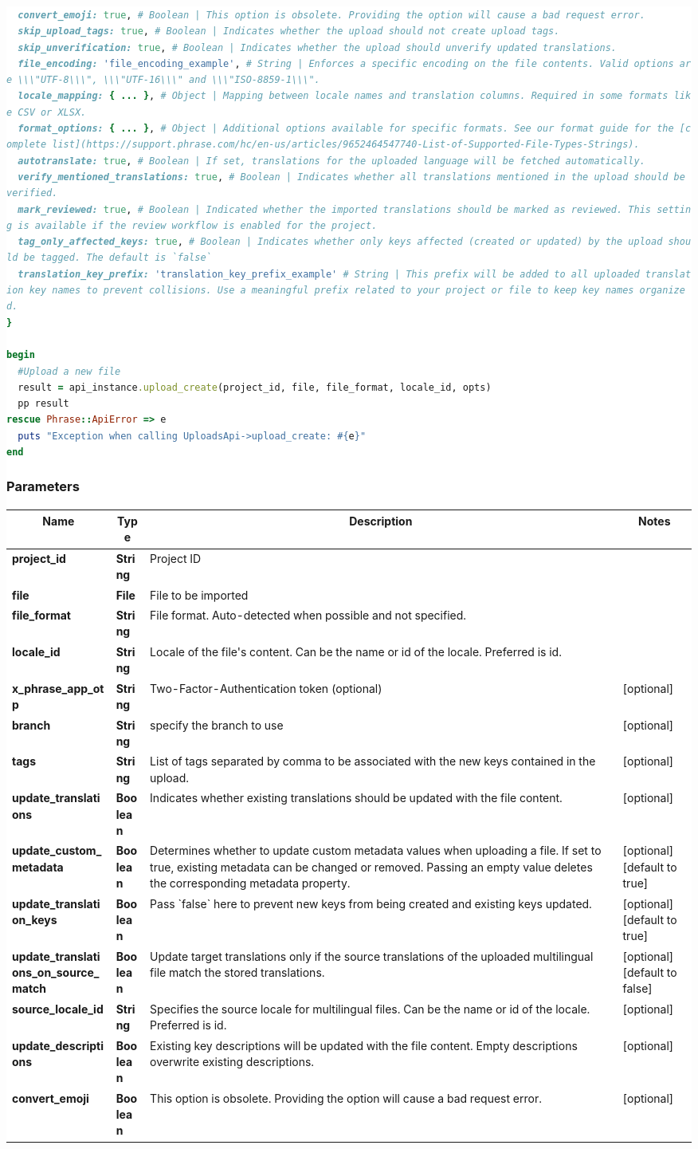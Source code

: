 ```ruby
  convert_emoji: true, # Boolean | This option is obsolete. Providing the option will cause a bad request error.
  skip_upload_tags: true, # Boolean | Indicates whether the upload should not create upload tags.
  skip_unverification: true, # Boolean | Indicates whether the upload should unverify updated translations.
  file_encoding: 'file_encoding_example', # String | Enforces a specific encoding on the file contents. Valid options are \\\"UTF-8\\\", \\\"UTF-16\\\" and \\\"ISO-8859-1\\\".
  locale_mapping: { ... }, # Object | Mapping between locale names and translation columns. Required in some formats like CSV or XLSX.
  format_options: { ... }, # Object | Additional options available for specific formats. See our format guide for the [complete list](https://support.phrase.com/hc/en-us/articles/9652464547740-List-of-Supported-File-Types-Strings).
  autotranslate: true, # Boolean | If set, translations for the uploaded language will be fetched automatically.
  verify_mentioned_translations: true, # Boolean | Indicates whether all translations mentioned in the upload should be verified.
  mark_reviewed: true, # Boolean | Indicated whether the imported translations should be marked as reviewed. This setting is available if the review workflow is enabled for the project.
  tag_only_affected_keys: true, # Boolean | Indicates whether only keys affected (created or updated) by the upload should be tagged. The default is `false`
  translation_key_prefix: 'translation_key_prefix_example' # String | This prefix will be added to all uploaded translation key names to prevent collisions. Use a meaningful prefix related to your project or file to keep key names organized.
}

begin
  #Upload a new file
  result = api_instance.upload_create(project_id, file, file_format, locale_id, opts)
  pp result
rescue Phrase::ApiError => e
  puts "Exception when calling UploadsApi->upload_create: #{e}"
end
```

### Parameters


Name | Type | Description  | Notes
------------- | ------------- | ------------- | -------------
 **project_id** | **String**| Project ID | 
 **file** | **File**| File to be imported | 
 **file_format** | **String**| File format. Auto-detected when possible and not specified. | 
 **locale_id** | **String**| Locale of the file&#39;s content. Can be the name or id of the locale. Preferred is id. | 
 **x_phrase_app_otp** | **String**| Two-Factor-Authentication token (optional) | [optional] 
 **branch** | **String**| specify the branch to use | [optional] 
 **tags** | **String**| List of tags separated by comma to be associated with the new keys contained in the upload. | [optional] 
 **update_translations** | **Boolean**| Indicates whether existing translations should be updated with the file content. | [optional] 
 **update_custom_metadata** | **Boolean**| Determines whether to update custom metadata values when uploading a file. If set to true, existing metadata can be changed or removed. Passing an empty value deletes the corresponding metadata property. | [optional] [default to true]
 **update_translation_keys** | **Boolean**| Pass &#x60;false&#x60; here to prevent new keys from being created and existing keys updated. | [optional] [default to true]
 **update_translations_on_source_match** | **Boolean**| Update target translations only if the source translations of the uploaded multilingual file match the stored translations. | [optional] [default to false]
 **source_locale_id** | **String**| Specifies the source locale for multilingual files. Can be the name or id of the locale. Preferred is id. | [optional] 
 **update_descriptions** | **Boolean**| Existing key descriptions will be updated with the file content. Empty descriptions overwrite existing descriptions. | [optional] 
 **convert_emoji** | **Boolean**| This option is obsolete. Providing the option will cause a bad request error. | [optional] 